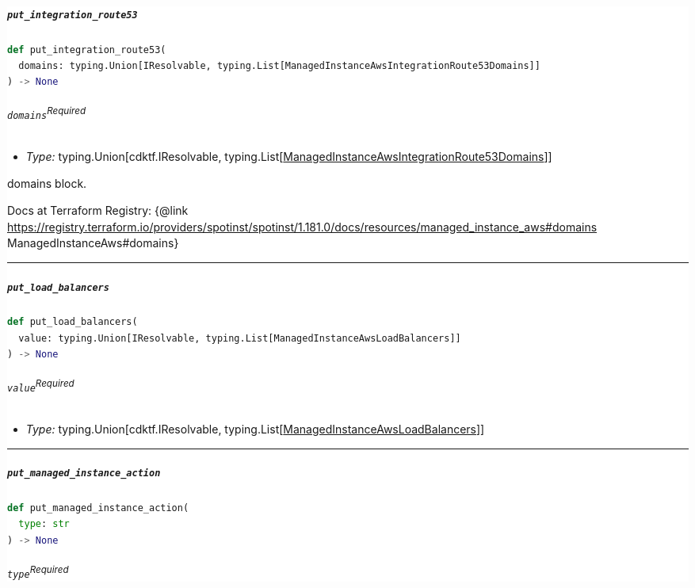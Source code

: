 
##### `put_integration_route53` <a name="put_integration_route53" id="@cdktf/provider-spotinst.managedInstanceAws.ManagedInstanceAws.putIntegrationRoute53"></a>

```python
def put_integration_route53(
  domains: typing.Union[IResolvable, typing.List[ManagedInstanceAwsIntegrationRoute53Domains]]
) -> None
```

###### `domains`<sup>Required</sup> <a name="domains" id="@cdktf/provider-spotinst.managedInstanceAws.ManagedInstanceAws.putIntegrationRoute53.parameter.domains"></a>

- *Type:* typing.Union[cdktf.IResolvable, typing.List[<a href="#@cdktf/provider-spotinst.managedInstanceAws.ManagedInstanceAwsIntegrationRoute53Domains">ManagedInstanceAwsIntegrationRoute53Domains</a>]]

domains block.

Docs at Terraform Registry: {@link https://registry.terraform.io/providers/spotinst/spotinst/1.181.0/docs/resources/managed_instance_aws#domains ManagedInstanceAws#domains}

---

##### `put_load_balancers` <a name="put_load_balancers" id="@cdktf/provider-spotinst.managedInstanceAws.ManagedInstanceAws.putLoadBalancers"></a>

```python
def put_load_balancers(
  value: typing.Union[IResolvable, typing.List[ManagedInstanceAwsLoadBalancers]]
) -> None
```

###### `value`<sup>Required</sup> <a name="value" id="@cdktf/provider-spotinst.managedInstanceAws.ManagedInstanceAws.putLoadBalancers.parameter.value"></a>

- *Type:* typing.Union[cdktf.IResolvable, typing.List[<a href="#@cdktf/provider-spotinst.managedInstanceAws.ManagedInstanceAwsLoadBalancers">ManagedInstanceAwsLoadBalancers</a>]]

---

##### `put_managed_instance_action` <a name="put_managed_instance_action" id="@cdktf/provider-spotinst.managedInstanceAws.ManagedInstanceAws.putManagedInstanceAction"></a>

```python
def put_managed_instance_action(
  type: str
) -> None
```

###### `type`<sup>Required</sup> <a name="type" id="@cdktf/provider-spotinst.managedInstanceAws.ManagedInstanceAws.putManagedInstanceAction.parameter.type"></a>
